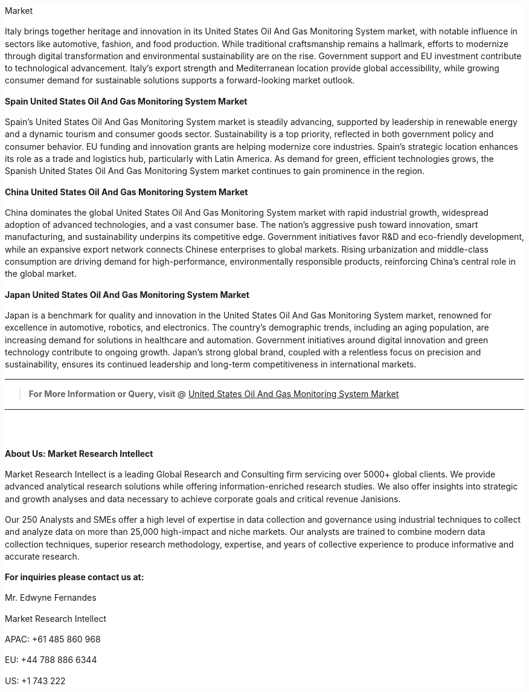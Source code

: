 Market</strong></p><p class="" data-start="3840" data-end="4422">Italy brings together heritage and innovation in its United States Oil And Gas Monitoring System market, with notable influence in sectors like automotive, fashion, and food production. While traditional craftsmanship remains a hallmark, efforts to modernize through digital transformation and environmental sustainability are on the rise. Government support and EU investment contribute to technological advancement. Italy&rsquo;s export strength and Mediterranean location provide global accessibility, while growing consumer demand for sustainable solutions supports a forward-looking market outlook.</p><p class="" data-start="4424" data-end="4975"><strong data-start="4424" data-end="4445">Spain United States Oil And Gas Monitoring System Market</strong></p><p class="" data-start="4424" data-end="4975">Spain&rsquo;s United States Oil And Gas Monitoring System market is steadily advancing, supported by leadership in renewable energy and a dynamic tourism and consumer goods sector. Sustainability is a top priority, reflected in both government policy and consumer behavior. EU funding and innovation grants are helping modernize core industries. Spain&rsquo;s strategic location enhances its role as a trade and logistics hub, particularly with Latin America. As demand for green, efficient technologies grows, the Spanish United States Oil And Gas Monitoring System market continues to gain prominence in the region.</p><p class="" data-start="4977" data-end="5589"><strong data-start="4977" data-end="4998">China United States Oil And Gas Monitoring System Market</strong></p><p class="" data-start="4977" data-end="5589">China dominates the global United States Oil And Gas Monitoring System market with rapid industrial growth, widespread adoption of advanced technologies, and a vast consumer base. The nation&rsquo;s aggressive push toward innovation, smart manufacturing, and sustainability underpins its competitive edge. Government initiatives favor R&amp;D and eco-friendly development, while an expansive export network connects Chinese enterprises to global markets. Rising urbanization and middle-class consumption are driving demand for high-performance, environmentally responsible products, reinforcing China&rsquo;s central role in the global market.</p><p class="" data-start="5591" data-end="6162"><strong data-start="5591" data-end="5612">Japan United States Oil And Gas Monitoring System Market</strong></p><p class="" data-start="5591" data-end="6162">Japan is a benchmark for quality and innovation in the United States Oil And Gas Monitoring System market, renowned for excellence in automotive, robotics, and electronics. The country&rsquo;s demographic trends, including an aging population, are increasing demand for solutions in healthcare and automation. Government initiatives around digital innovation and green technology contribute to ongoing growth. Japan&rsquo;s strong global brand, coupled with a relentless focus on precision and sustainability, ensures its continued leadership and long-term competitiveness in international markets.</p><hr /><blockquote><p><span class="font-[700]"><strong>For More Information or Query, visit&nbsp;@</strong>&nbsp;</span><span class="font-[700]"><a href="https://www.marketresearchintellect.com/product/global-oil-and-gas-monitoring-system-market/?utm_source=Linkedin&utm_medium=019" target="_blank" data-tracking-control-name="article-ssr-frontend-pulse_little-text-block" data-tracking-will-navigate="" data-test-link="">United States Oil And Gas Monitoring System Market</a></span></p></blockquote><hr /><h3>&nbsp;</h3><p><strong><span class="font-[700]">About Us: Market Research Intellect</span></strong></p><p><span class="">Market Research Intellect is a leading Global Research and Consulting firm servicing over 5000+ global clients. We provide advanced analytical research solutions while offering information-enriched research studies.&nbsp;</span>We also offer insights into strategic and growth analyses and data necessary to achieve corporate goals and critical revenue Janisions.</p><p><span class="">Our 250 Analysts and SMEs offer a high level of expertise in data collection and governance using industrial techniques to collect and analyze data on more than 25,000 high-impact and niche markets. Our analysts are trained to combine modern data collection techniques, superior research methodology, expertise, and years of collective experience to produce informative and accurate research.</span></p><p><strong>For inquiries please contact us at:</strong></p><p>Mr. Edwyne Fernandes</p><p>Market Research Intellect</p><p>APAC: +61 485 860 968</p><p>EU: +44 788 886 6344</p><p>US: +1 743 222